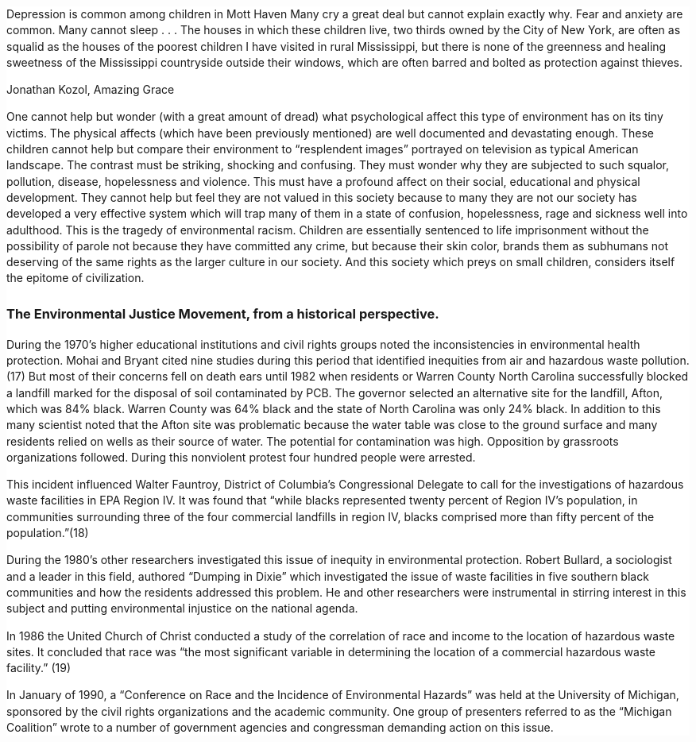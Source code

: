 Depression is common among children in Mott Haven Many cry a great deal but cannot explain exactly why. Fear and anxiety are common. Many cannot sleep . . .  The houses in which these children live, two thirds owned by the City of New York, are often as squalid as the houses of the poorest children I have visited in rural Mississippi, but there is none of the greenness and healing sweetness of the Mississippi countryside outside their windows, which are often barred and bolted as protection against thieves.
<p>
Jonathan Kozol, Amazing Grace
</p>
</font>
</blockquote>
One cannot help but wonder (with a great amount of dread) what psychological affect this type of environment has on its tiny victims. The physical affects (which have been previously mentioned) are well documented and devastating enough. These children cannot help but compare their environment to “resplendent images” portrayed on television as typical American landscape. The contrast must be striking, shocking and confusing. They must wonder why they are subjected to such squalor, pollution, disease, hopelessness and violence. This must have a profound affect on their social, educational and physical development. They cannot help but feel they are not valued in this society because to many they are not our society has developed a very effective system which will trap many of them in a state of confusion, hopelessness, rage and sickness well into adulthood. This is the tragedy of environmental racism. Children are essentially sentenced to life imprisonment without the possibility of parole not because they have committed any crime, but because their skin color, brands them as subhumans not deserving of the same rights as the larger culture in our society. And this society which preys on small children, considers itself the epitome of civilization.
<h3>
The Environmental Justice Movement, from a historical perspective.
</h3>
During the 1970’s higher educational institutions and civil rights groups noted the inconsistencies in environmental health protection. Mohai and Bryant cited nine studies during this period that identified inequities from air and hazardous waste pollution. (17) But most of their concerns fell on death ears until 1982 when residents or Warren County North Carolina successfully blocked a landfill marked for the disposal of soil contaminated by PCB. The governor selected an alternative site for the landfill, Afton, which was 84% black. Warren County was 64% black and the state of North Carolina was only 24% black. In addition to this many scientist noted that the Afton site was problematic because the water table was close to the ground surface and many residents relied on wells as their source of water. The potential for contamination was high. Opposition by grassroots organizations followed. During this nonviolent protest four hundred people were arrested.
<p>
This incident influenced Walter Fauntroy, District of Columbia’s Congressional Delegate to call for the investigations of hazardous waste facilities in EPA Region IV. It was found that “while blacks represented twenty percent of Region IV’s population, in communities surrounding three of the four commercial landfills in region IV, blacks comprised more than fifty percent of the population.”(18)
</p>
<p>
During the 1980’s other researchers investigated this issue of inequity in environmental protection. Robert Bullard, a sociologist and a leader in this field, authored “Dumping in Dixie” which investigated the issue of waste facilities in five southern black communities and how the residents addressed this problem. He and other researchers were instrumental in stirring interest in this subject and putting environmental injustice on the national agenda.
</p>
<p>
In 1986 the United Church of Christ conducted a study of the correlation of race and income to the location of hazardous waste sites. It concluded that race was “the most significant variable in determining the location of a commercial hazardous waste facility.” (19)
</p>
<p>
In January of 1990, a “Conference on Race and the Incidence of Environmental Hazards” was held at the University of Michigan, sponsored by the civil rights organizations and the academic community. One group of presenters referred to as the “Michigan Coalition” wrote to a number of government agencies and congressman demanding action on this issue.
</p>
<p>